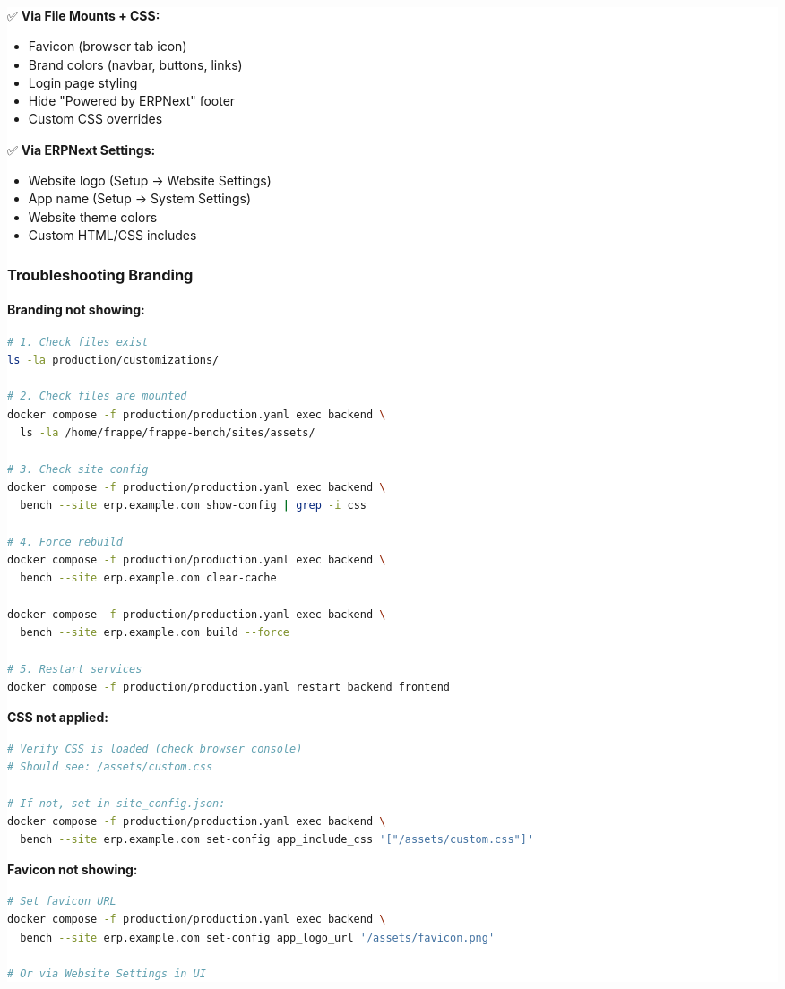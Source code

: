✅ **Via File Mounts + CSS:**
- Favicon (browser tab icon)
- Brand colors (navbar, buttons, links)
- Login page styling
- Hide "Powered by ERPNext" footer
- Custom CSS overrides

✅ **Via ERPNext Settings:**
- Website logo (Setup → Website Settings)
- App name (Setup → System Settings)
- Website theme colors
- Custom HTML/CSS includes

### Troubleshooting Branding

**Branding not showing:**

```bash
# 1. Check files exist
ls -la production/customizations/

# 2. Check files are mounted
docker compose -f production/production.yaml exec backend \
  ls -la /home/frappe/frappe-bench/sites/assets/

# 3. Check site config
docker compose -f production/production.yaml exec backend \
  bench --site erp.example.com show-config | grep -i css

# 4. Force rebuild
docker compose -f production/production.yaml exec backend \
  bench --site erp.example.com clear-cache

docker compose -f production/production.yaml exec backend \
  bench --site erp.example.com build --force

# 5. Restart services
docker compose -f production/production.yaml restart backend frontend
```

**CSS not applied:**

```bash
# Verify CSS is loaded (check browser console)
# Should see: /assets/custom.css

# If not, set in site_config.json:
docker compose -f production/production.yaml exec backend \
  bench --site erp.example.com set-config app_include_css '["/assets/custom.css"]'
```

**Favicon not showing:**

```bash
# Set favicon URL
docker compose -f production/production.yaml exec backend \
  bench --site erp.example.com set-config app_logo_url '/assets/favicon.png'

# Or via Website Settings in UI
```
